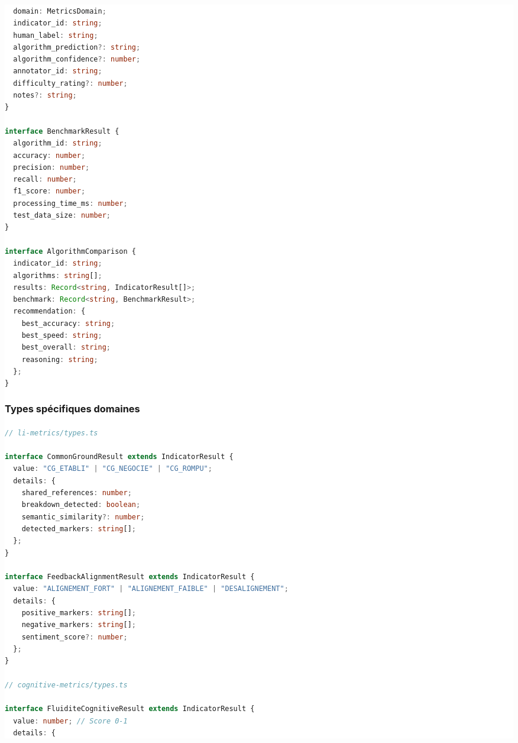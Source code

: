 ```typescript
  domain: MetricsDomain;
  indicator_id: string;
  human_label: string;
  algorithm_prediction?: string;
  algorithm_confidence?: number;
  annotator_id: string;
  difficulty_rating?: number;
  notes?: string;
}

interface BenchmarkResult {
  algorithm_id: string;
  accuracy: number;
  precision: number;
  recall: number;
  f1_score: number;
  processing_time_ms: number;
  test_data_size: number;
}

interface AlgorithmComparison {
  indicator_id: string;
  algorithms: string[];
  results: Record<string, IndicatorResult[]>;
  benchmark: Record<string, BenchmarkResult>;
  recommendation: {
    best_accuracy: string;
    best_speed: string;
    best_overall: string;
    reasoning: string;
  };
}
```

### **Types spécifiques domaines**

```typescript
// li-metrics/types.ts

interface CommonGroundResult extends IndicatorResult {
  value: "CG_ETABLI" | "CG_NEGOCIE" | "CG_ROMPU";
  details: {
    shared_references: number;
    breakdown_detected: boolean;
    semantic_similarity?: number;
    detected_markers: string[];
  };
}

interface FeedbackAlignmentResult extends IndicatorResult {
  value: "ALIGNEMENT_FORT" | "ALIGNEMENT_FAIBLE" | "DESALIGNEMENT";
  details: {
    positive_markers: string[];
    negative_markers: string[];
    sentiment_score?: number;
  };
}

// cognitive-metrics/types.ts

interface FluiditeCognitiveResult extends IndicatorResult {
  value: number; // Score 0-1
  details: {
```